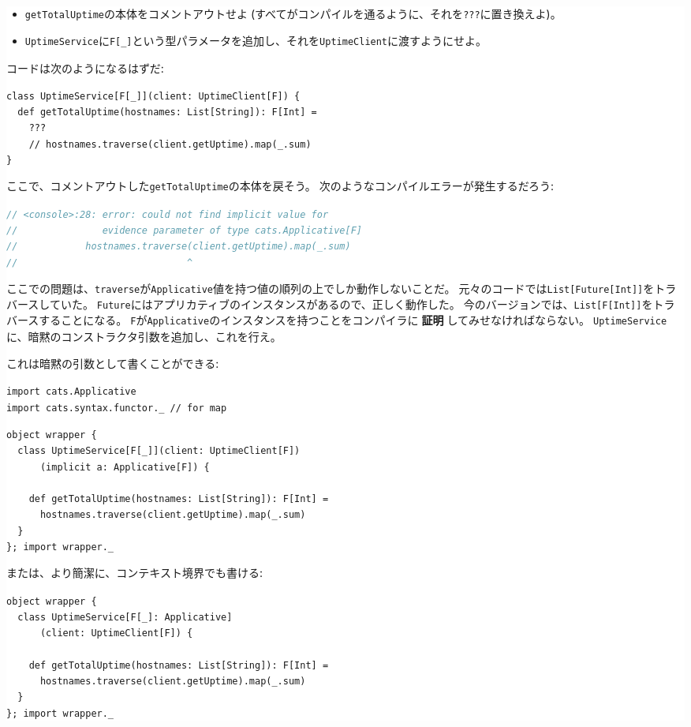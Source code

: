 - `getTotalUptime`の本体をコメントアウトせよ
  (すべてがコンパイルを通るように、それを`???`に置き換えよ)。

- `UptimeService`に`F[_]`という型パラメータを追加し、それを`UptimeClient`に渡すようにせよ。

<div class="solution">
コードは次のようになるはずだ:

```tut:book:silent
class UptimeService[F[_]](client: UptimeClient[F]) {
  def getTotalUptime(hostnames: List[String]): F[Int] =
    ???
    // hostnames.traverse(client.getUptime).map(_.sum)
}
```
</div>

ここで、コメントアウトした`getTotalUptime`の本体を戻そう。
次のようなコンパイルエラーが発生するだろう:

```scala
// <console>:28: error: could not find implicit value for
//               evidence parameter of type cats.Applicative[F]
//            hostnames.traverse(client.getUptime).map(_.sum)
//                              ^
```

ここでの問題は、`traverse`が`Applicative`値を持つ値の順列の上でしか動作しないことだ。
元々のコードでは`List[Future[Int]]`をトラバースしていた。
`Future`にはアプリカティブのインスタンスがあるので、正しく動作した。
今のバージョンでは、`List[F[Int]]`をトラバースすることになる。
`F`が`Applicative`のインスタンスを持つことをコンパイラに **証明** してみせなければならない。
`UptimeService`に、暗黙のコンストラクタ引数を追加し、これを行え。

<div class="solution">
これは暗黙の引数として書くことができる:

```tut:book:silent
import cats.Applicative
import cats.syntax.functor._ // for map
```

```tut:book:silent
object wrapper {
  class UptimeService[F[_]](client: UptimeClient[F])
      (implicit a: Applicative[F]) {

    def getTotalUptime(hostnames: List[String]): F[Int] =
      hostnames.traverse(client.getUptime).map(_.sum)
  }
}; import wrapper._
```

または、より簡潔に、コンテキスト境界でも書ける:

```tut:book:silent
object wrapper {
  class UptimeService[F[_]: Applicative]
      (client: UptimeClient[F]) {

    def getTotalUptime(hostnames: List[String]): F[Int] =
      hostnames.traverse(client.getUptime).map(_.sum)
  }
}; import wrapper._
```


[^warnings]: 実際には、これは **警告** でありエラーではない。